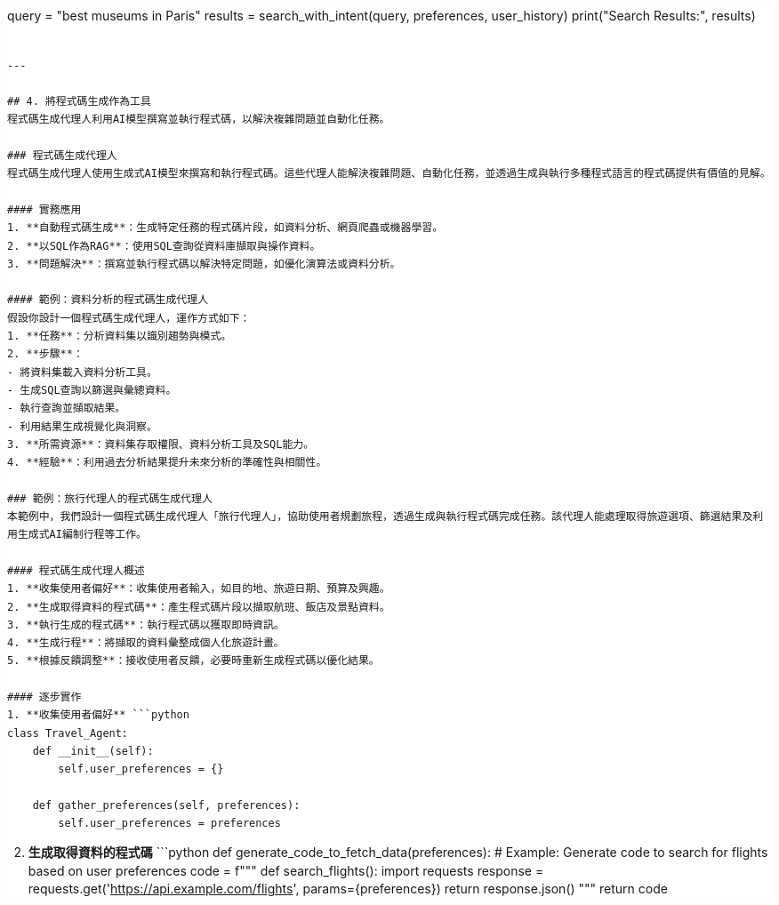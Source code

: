    query = "best museums in Paris"
   results = search_with_intent(query, preferences, user_history)
   print("Search Results:", results)
   ```  

---  

## 4. 將程式碼生成作為工具  
程式碼生成代理人利用AI模型撰寫並執行程式碼，以解決複雜問題並自動化任務。  

### 程式碼生成代理人  
程式碼生成代理人使用生成式AI模型來撰寫和執行程式碼。這些代理人能解決複雜問題、自動化任務，並透過生成與執行多種程式語言的程式碼提供有價值的見解。  

#### 實務應用  
1. **自動程式碼生成**：生成特定任務的程式碼片段，如資料分析、網頁爬蟲或機器學習。  
2. **以SQL作為RAG**：使用SQL查詢從資料庫擷取與操作資料。  
3. **問題解決**：撰寫並執行程式碼以解決特定問題，如優化演算法或資料分析。  

#### 範例：資料分析的程式碼生成代理人  
假設你設計一個程式碼生成代理人，運作方式如下：  
1. **任務**：分析資料集以識別趨勢與模式。  
2. **步驟**：  
- 將資料集載入資料分析工具。  
- 生成SQL查詢以篩選與彙總資料。  
- 執行查詢並擷取結果。  
- 利用結果生成視覺化與洞察。  
3. **所需資源**：資料集存取權限、資料分析工具及SQL能力。  
4. **經驗**：利用過去分析結果提升未來分析的準確性與相關性。  

### 範例：旅行代理人的程式碼生成代理人  
本範例中，我們設計一個程式碼生成代理人「旅行代理人」，協助使用者規劃旅程，透過生成與執行程式碼完成任務。該代理人能處理取得旅遊選項、篩選結果及利用生成式AI編制行程等工作。  

#### 程式碼生成代理人概述  
1. **收集使用者偏好**：收集使用者輸入，如目的地、旅遊日期、預算及興趣。  
2. **生成取得資料的程式碼**：產生程式碼片段以擷取航班、飯店及景點資料。  
3. **執行生成的程式碼**：執行程式碼以獲取即時資訊。  
4. **生成行程**：將擷取的資料彙整成個人化旅遊計畫。  
5. **根據反饋調整**：接收使用者反饋，必要時重新生成程式碼以優化結果。  

#### 逐步實作  
1. **收集使用者偏好** ```python
   class Travel_Agent:
       def __init__(self):
           self.user_preferences = {}

       def gather_preferences(self, preferences):
           self.user_preferences = preferences
   ```  
2. **生成取得資料的程式碼** ```python
   def generate_code_to_fetch_data(preferences):
       # Example: Generate code to search for flights based on user preferences
       code = f"""
       def search_flights():
           import requests
           response = requests.get('https://api.example.com/flights', params={preferences})
           return response.json()
       """
       return code
